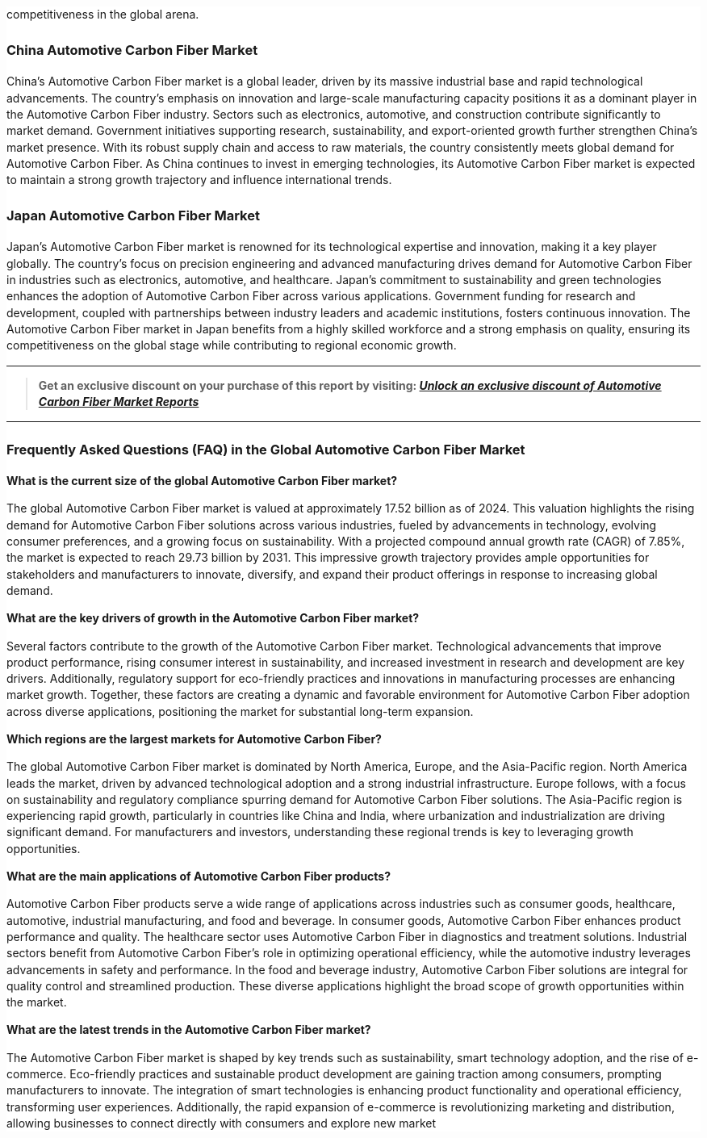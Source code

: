 competitiveness in the global arena.</p><h3>China Automotive Carbon Fiber Market</h3><p>China&rsquo;s Automotive Carbon Fiber market is a global leader, driven by its massive industrial base and rapid technological advancements. The country&rsquo;s emphasis on innovation and large-scale manufacturing capacity positions it as a dominant player in the Automotive Carbon Fiber industry. Sectors such as electronics, automotive, and construction contribute significantly to market demand. Government initiatives supporting research, sustainability, and export-oriented growth further strengthen China&rsquo;s market presence. With its robust supply chain and access to raw materials, the country consistently meets global demand for Automotive Carbon Fiber. As China continues to invest in emerging technologies, its Automotive Carbon Fiber market is expected to maintain a strong growth trajectory and influence international trends.</p><h3>Japan Automotive Carbon Fiber Market</h3><p>Japan&rsquo;s Automotive Carbon Fiber market is renowned for its technological expertise and innovation, making it a key player globally. The country&rsquo;s focus on precision engineering and advanced manufacturing drives demand for Automotive Carbon Fiber in industries such as electronics, automotive, and healthcare. Japan&rsquo;s commitment to sustainability and green technologies enhances the adoption of Automotive Carbon Fiber across various applications. Government funding for research and development, coupled with partnerships between industry leaders and academic institutions, fosters continuous innovation. The Automotive Carbon Fiber market in Japan benefits from a highly skilled workforce and a strong emphasis on quality, ensuring its competitiveness on the global stage while contributing to regional economic growth.</p><hr /><blockquote><p><strong>Get an exclusive discount on your purchase of this report by visiting: <em><a href="://marketresearchpulse.com/ask-for-discount/108200?utm_source=Github&amp;utm_medium=0114">Unlock an exclusive discount of Automotive Carbon Fiber Market Reports</a></em>&nbsp;</strong></p></blockquote><hr /><h3>Frequently Asked Questions (FAQ) in the Global Automotive Carbon Fiber Market</h3><p><strong>What is the current size of the global Automotive Carbon Fiber market?</strong></p><p>The global Automotive Carbon Fiber market is valued at approximately 17.52 billion as of 2024. This valuation highlights the rising demand for Automotive Carbon Fiber solutions across various industries, fueled by advancements in technology, evolving consumer preferences, and a growing focus on sustainability. With a projected compound annual growth rate (CAGR) of 7.85%, the market is expected to reach 29.73 billion by 2031. This impressive growth trajectory provides ample opportunities for stakeholders and manufacturers to innovate, diversify, and expand their product offerings in response to increasing global demand.</p><p><strong>What are the key drivers of growth in the Automotive Carbon Fiber market?</strong></p><p>Several factors contribute to the growth of the Automotive Carbon Fiber market. Technological advancements that improve product performance, rising consumer interest in sustainability, and increased investment in research and development are key drivers. Additionally, regulatory support for eco-friendly practices and innovations in manufacturing processes are enhancing market growth. Together, these factors are creating a dynamic and favorable environment for Automotive Carbon Fiber adoption across diverse applications, positioning the market for substantial long-term expansion.</p><p><strong>Which regions are the largest markets for Automotive Carbon Fiber?</strong></p><p>The global Automotive Carbon Fiber market is dominated by North America, Europe, and the Asia-Pacific region. North America leads the market, driven by advanced technological adoption and a strong industrial infrastructure. Europe follows, with a focus on sustainability and regulatory compliance spurring demand for Automotive Carbon Fiber solutions. The Asia-Pacific region is experiencing rapid growth, particularly in countries like China and India, where urbanization and industrialization are driving significant demand. For manufacturers and investors, understanding these regional trends is key to leveraging growth opportunities.</p><p><strong>What are the main applications of Automotive Carbon Fiber products?</strong></p><p>Automotive Carbon Fiber products serve a wide range of applications across industries such as consumer goods, healthcare, automotive, industrial manufacturing, and food and beverage. In consumer goods, Automotive Carbon Fiber enhances product performance and quality. The healthcare sector uses Automotive Carbon Fiber in diagnostics and treatment solutions. Industrial sectors benefit from Automotive Carbon Fiber&rsquo;s role in optimizing operational efficiency, while the automotive industry leverages advancements in safety and performance. In the food and beverage industry, Automotive Carbon Fiber solutions are integral for quality control and streamlined production. These diverse applications highlight the broad scope of growth opportunities within the market.</p><p><strong>What are the latest trends in the Automotive Carbon Fiber market?</strong></p><p>The Automotive Carbon Fiber market is shaped by key trends such as sustainability, smart technology adoption, and the rise of e-commerce. Eco-friendly practices and sustainable product development are gaining traction among consumers, prompting manufacturers to innovate. The integration of smart technologies is enhancing product functionality and operational efficiency, transforming user experiences. Additionally, the rapid expansion of e-commerce is revolutionizing marketing and distribution, allowing businesses to connect directly with consumers and explore new market